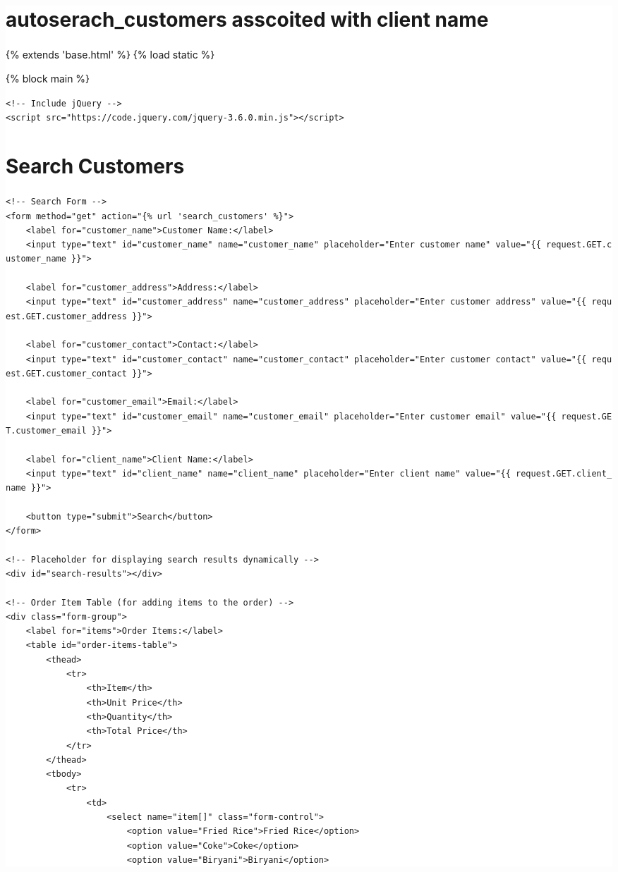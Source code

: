 # autoserach_customers asscoited with client name


{% extends 'base.html' %}
{% load static %}

{% block main %}
<!DOCTYPE html>
<html lang="en">
<head>
    <meta charset="UTF-8">
    <meta name="viewport" content="width=device-width, initial-scale=1.0">
    <title>Search Customers</title>

    <!-- Include jQuery -->
    <script src="https://code.jquery.com/jquery-3.6.0.min.js"></script>
</head>
<body>
    <h1>Search Customers</h1>

    <!-- Search Form -->
    <form method="get" action="{% url 'search_customers' %}">
        <label for="customer_name">Customer Name:</label>
        <input type="text" id="customer_name" name="customer_name" placeholder="Enter customer name" value="{{ request.GET.customer_name }}">

        <label for="customer_address">Address:</label>
        <input type="text" id="customer_address" name="customer_address" placeholder="Enter customer address" value="{{ request.GET.customer_address }}">

        <label for="customer_contact">Contact:</label>
        <input type="text" id="customer_contact" name="customer_contact" placeholder="Enter customer contact" value="{{ request.GET.customer_contact }}">

        <label for="customer_email">Email:</label>
        <input type="text" id="customer_email" name="customer_email" placeholder="Enter customer email" value="{{ request.GET.customer_email }}">

        <label for="client_name">Client Name:</label>
        <input type="text" id="client_name" name="client_name" placeholder="Enter client name" value="{{ request.GET.client_name }}">

        <button type="submit">Search</button>
    </form>

    <!-- Placeholder for displaying search results dynamically -->
    <div id="search-results"></div>

    <!-- Order Item Table (for adding items to the order) -->
    <div class="form-group">
        <label for="items">Order Items:</label>
        <table id="order-items-table">
            <thead>
                <tr>
                    <th>Item</th>
                    <th>Unit Price</th>
                    <th>Quantity</th>
                    <th>Total Price</th>
                </tr>
            </thead>
            <tbody>
                <tr>
                    <td>
                        <select name="item[]" class="form-control">
                            <option value="Fried Rice">Fried Rice</option>
                            <option value="Coke">Coke</option>
                            <option value="Biryani">Biryani</option>